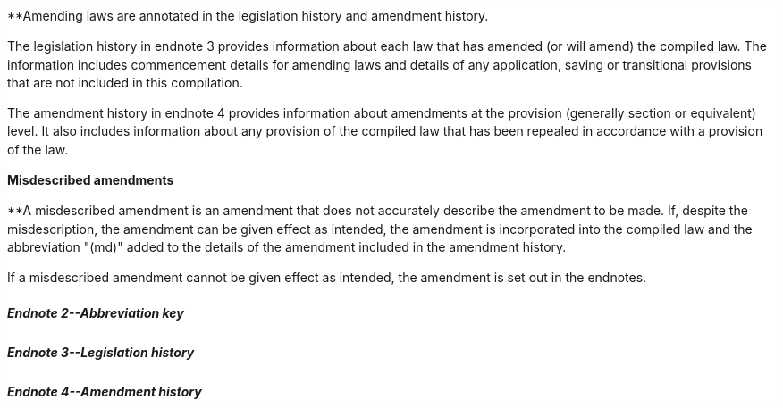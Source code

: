 **Amending laws are annotated in the legislation history and amendment history.

The legislation history in endnote 3 provides information about each law that has amended (or will amend) the compiled law. The information includes commencement details for amending laws and details of any application, saving or transitional provisions that are not included in this compilation.

The amendment history in endnote 4 provides information about amendments at the provision (generally section or equivalent) level. It also includes information about any provision of the compiled law that has been repealed in accordance with a provision of the law.

**Misdescribed amendments**

**A misdescribed amendment is an amendment that does not accurately describe the amendment to be made. If, despite the misdescription, the amendment can be given effect as intended, the amendment is incorporated into the compiled law and the abbreviation "(md)" added to the details of the amendment included in the amendment history. 

If a misdescribed amendment cannot be given effect as intended, the amendment is set out in the endnotes.

##### Endnote 2--Abbreviation key

##### Endnote 3--Legislation history

##### Endnote 4--Amendment history

